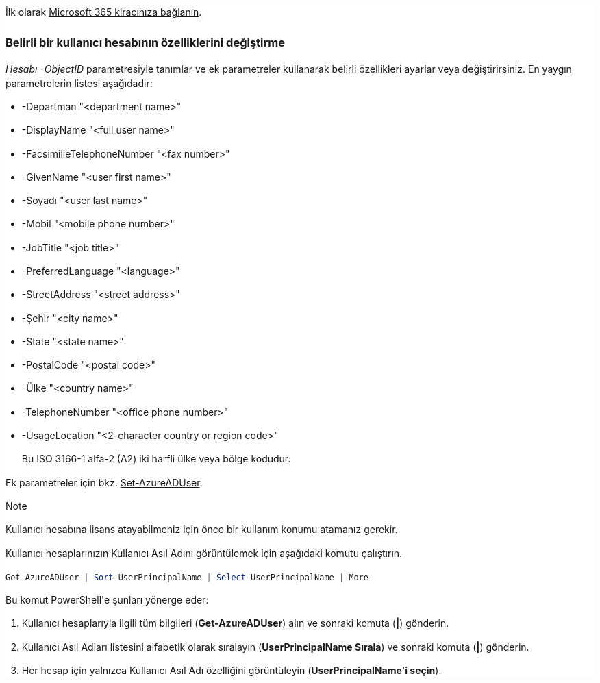 İlk olarak [Microsoft 365 kiracınıza bağlanın](connect-to-microsoft-365-powershell.md#connect-with-the-azure-active-directory-powershell-for-graph-module).

### <a name="change-properties-for-a-specific-user-account"></a>Belirli bir kullanıcı hesabının özelliklerini değiştirme

*Hesabı -ObjectID* parametresiyle tanımlar ve ek parametreler kullanarak belirli özellikleri ayarlar veya değiştirirsiniz. En yaygın parametrelerin listesi aşağıdadır:
  
- -Departman "\<department name>"

- -DisplayName "\<full user name>"

- -FacsimilieTelephoneNumber "\<fax number>"

- -GivenName "\<user first name>"

- -Soyadı "\<user last name>"

- -Mobil "\<mobile phone number>"

- -JobTitle "\<job title>"

- -PreferredLanguage "\<language>"

- -StreetAddress "\<street address>"

- -Şehir "\<city name>"

- -State "\<state name>"

- -PostalCode "\<postal code>"

- -Ülke "\<country name>"

- -TelephoneNumber "\<office phone number>"

- -UsageLocation "\<2-character country or region code>"

    Bu ISO 3166-1 alfa-2 (A2) iki harfli ülke veya bölge kodudur.

Ek parametreler için bkz. [Set-AzureADUser](/powershell/module/azuread/set-azureaduser).

> [!NOTE]
> Kullanıcı hesabına lisans atayabilmeniz için önce bir kullanım konumu atamanız gerekir.

Kullanıcı hesaplarınızın Kullanıcı Asıl Adını görüntülemek için aşağıdaki komutu çalıştırın.
  
```powershell
Get-AzureADUser | Sort UserPrincipalName | Select UserPrincipalName | More
```

Bu komut PowerShell'e şunları yönerge eder:
  
1. Kullanıcı hesaplarıyla ilgili tüm bilgileri (**Get-AzureADUser**) alın ve sonraki komuta (**|**) gönderin.

1. Kullanıcı Asıl Adları listesini alfabetik olarak sıralayın (**UserPrincipalName Sırala**) ve sonraki komuta (**|**) gönderin.

1. Her hesap için yalnızca Kullanıcı Asıl Adı özelliğini görüntüleyin (**UserPrincipalName'i seçin**).
